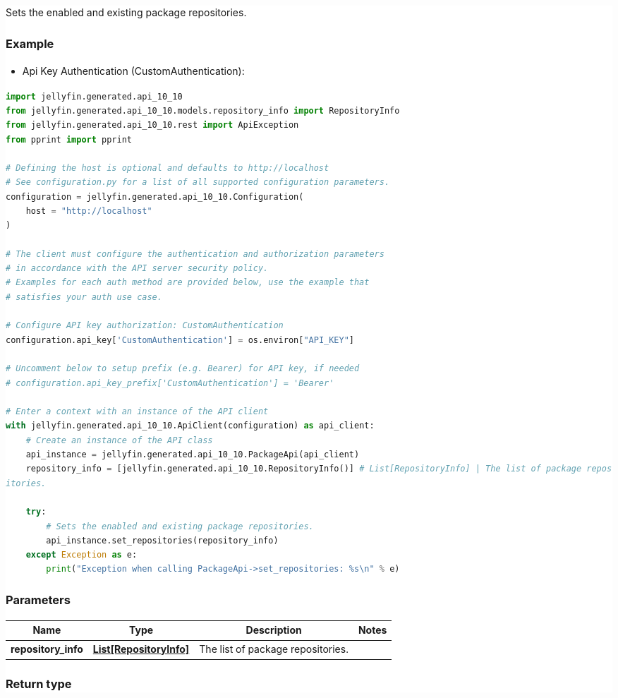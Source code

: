 Sets the enabled and existing package repositories.

### Example

* Api Key Authentication (CustomAuthentication):

```python
import jellyfin.generated.api_10_10
from jellyfin.generated.api_10_10.models.repository_info import RepositoryInfo
from jellyfin.generated.api_10_10.rest import ApiException
from pprint import pprint

# Defining the host is optional and defaults to http://localhost
# See configuration.py for a list of all supported configuration parameters.
configuration = jellyfin.generated.api_10_10.Configuration(
    host = "http://localhost"
)

# The client must configure the authentication and authorization parameters
# in accordance with the API server security policy.
# Examples for each auth method are provided below, use the example that
# satisfies your auth use case.

# Configure API key authorization: CustomAuthentication
configuration.api_key['CustomAuthentication'] = os.environ["API_KEY"]

# Uncomment below to setup prefix (e.g. Bearer) for API key, if needed
# configuration.api_key_prefix['CustomAuthentication'] = 'Bearer'

# Enter a context with an instance of the API client
with jellyfin.generated.api_10_10.ApiClient(configuration) as api_client:
    # Create an instance of the API class
    api_instance = jellyfin.generated.api_10_10.PackageApi(api_client)
    repository_info = [jellyfin.generated.api_10_10.RepositoryInfo()] # List[RepositoryInfo] | The list of package repositories.

    try:
        # Sets the enabled and existing package repositories.
        api_instance.set_repositories(repository_info)
    except Exception as e:
        print("Exception when calling PackageApi->set_repositories: %s\n" % e)
```



### Parameters


Name | Type | Description  | Notes
------------- | ------------- | ------------- | -------------
 **repository_info** | [**List[RepositoryInfo]**](RepositoryInfo.md)| The list of package repositories. | 

### Return type

